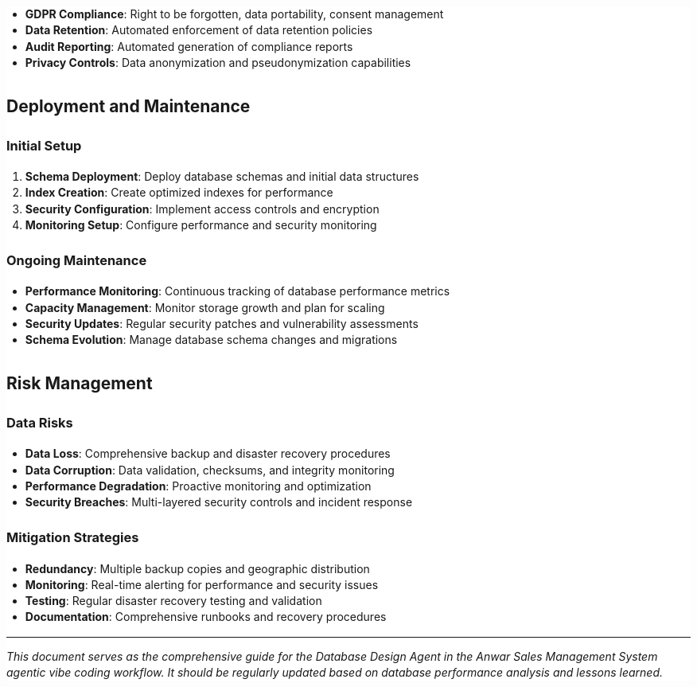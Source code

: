 - **GDPR Compliance**: Right to be forgotten, data portability, consent management
- **Data Retention**: Automated enforcement of data retention policies
- **Audit Reporting**: Automated generation of compliance reports
- **Privacy Controls**: Data anonymization and pseudonymization capabilities

## Deployment and Maintenance

### Initial Setup

1. **Schema Deployment**: Deploy database schemas and initial data structures
2. **Index Creation**: Create optimized indexes for performance
3. **Security Configuration**: Implement access controls and encryption
4. **Monitoring Setup**: Configure performance and security monitoring

### Ongoing Maintenance

- **Performance Monitoring**: Continuous tracking of database performance metrics
- **Capacity Management**: Monitor storage growth and plan for scaling
- **Security Updates**: Regular security patches and vulnerability assessments
- **Schema Evolution**: Manage database schema changes and migrations

## Risk Management

### Data Risks

- **Data Loss**: Comprehensive backup and disaster recovery procedures
- **Data Corruption**: Data validation, checksums, and integrity monitoring
- **Performance Degradation**: Proactive monitoring and optimization
- **Security Breaches**: Multi-layered security controls and incident response

### Mitigation Strategies

- **Redundancy**: Multiple backup copies and geographic distribution
- **Monitoring**: Real-time alerting for performance and security issues
- **Testing**: Regular disaster recovery testing and validation
- **Documentation**: Comprehensive runbooks and recovery procedures

---

_This document serves as the comprehensive guide for the Database Design Agent in the Anwar Sales Management System agentic vibe coding workflow. It should be regularly updated based on database performance analysis and lessons learned._
